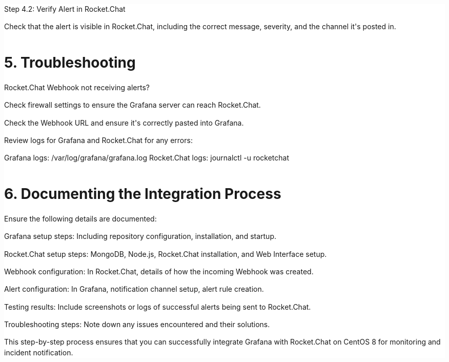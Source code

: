 Step 4.2: Verify Alert in Rocket.Chat

Check that the alert is visible in Rocket.Chat, including the correct message, severity, and the channel it's posted in.

# 5. Troubleshooting

Rocket.Chat Webhook not receiving alerts?

Check firewall settings to ensure the Grafana server can reach Rocket.Chat.

Check the Webhook URL and ensure it's correctly pasted into Grafana.

Review logs for Grafana and Rocket.Chat for any errors:

Grafana logs: /var/log/grafana/grafana.log
Rocket.Chat logs: journalctl -u rocketchat

# 6. Documenting the Integration Process
Ensure the following details are documented:

Grafana setup steps: Including repository configuration, installation, and startup.

Rocket.Chat setup steps: MongoDB, Node.js, Rocket.Chat installation, and Web Interface setup.

Webhook configuration: In Rocket.Chat, details of how the incoming Webhook was created.

Alert configuration: In Grafana, notification channel setup, alert rule creation.

Testing results: Include screenshots or logs of successful alerts being sent to Rocket.Chat.

Troubleshooting steps: Note down any issues encountered and their solutions.

This step-by-step process ensures that you can successfully integrate Grafana with Rocket.Chat on CentOS 8 for monitoring and incident notification.








